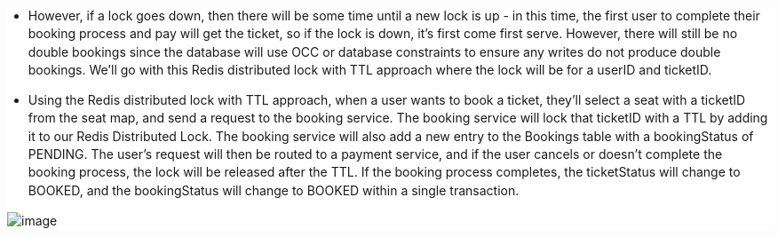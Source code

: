 - However, if a lock goes down, then there will be some time until a new lock is up - in this time, the first user to 			complete their booking process and pay will get the ticket, so if the lock is down, it’s first come first serve. However,			there will still be no double bookings since the database will use OCC or database constraints to ensure any writes			do not produce double bookings. We’ll go with this Redis distributed lock with TTL approach where the lock will			be for a userID and ticketID.

- Using the Redis distributed lock with TTL approach, when a user wants to book a ticket, they’ll select a seat with a ticketID	from the seat map, and send a request to the booking service. The booking service will lock that ticketID with a TTL by adding	it to our Redis Distributed Lock. The booking service will also add a new entry to the Bookings table with a bookingStatus of 	PENDING. The user’s request will then be routed to a payment service, and if the user cancels or doesn’t complete the 		booking process, the lock will be released after the TTL. If the booking process completes, the ticketStatus will change to		BOOKED, and the bookingStatus will change to BOOKED within a single transaction.

<img width="700" alt="image" src="https://github.com/user-attachments/assets/8829d991-ff39-4ac3-869b-574af86ee6c5" />








